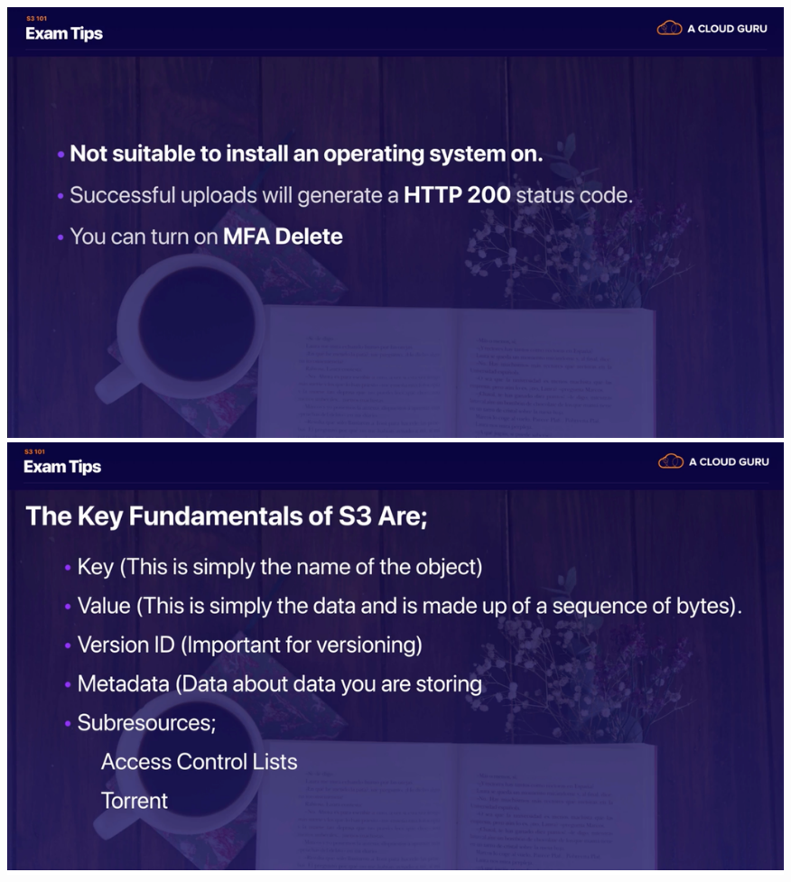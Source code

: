 ![image](/public/images/note/9551/3-4-s3-storage-exam-tips2.png)
![image](/public/images/note/9551/3-4-s3-storage-exam-tips3.png)